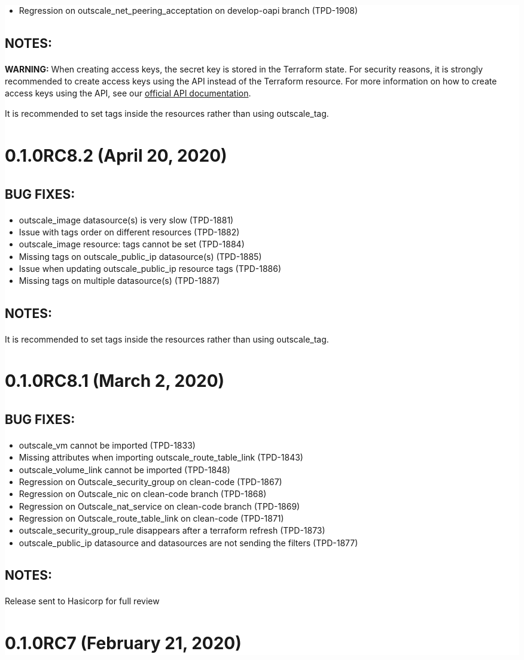 * Regression on outscale_net_peering_acceptation on develop-oapi branch (TPD-1908)


NOTES:
------

**WARNING:** When creating access keys, the secret key is stored in the Terraform state. For security reasons, it is strongly recommended to create access keys using the API instead of the Terraform resource. For more information on how to create access keys using the API, see our [official API documentation](https://docs.outscale.com/api#3ds-outscale-api-accesskey).

It is recommended to set tags inside the resources rather than using outscale_tag.


0.1.0RC8.2 (April 20, 2020)
===========================

BUG FIXES:
----------

* outscale_image datasource(s) is very slow (TPD-1881)
* Issue with tags order on different resources (TPD-1882)
* outscale_image resource: tags cannot be set (TPD-1884)
* Missing tags on outscale_public_ip datasource(s) (TPD-1885)
* Issue when updating outscale_public_ip resource tags (TPD-1886)
* Missing tags on multiple datasource(s) (TPD-1887)


NOTES:
------

It is recommended to set tags inside the resources rather than using outscale_tag.



0.1.0RC8.1 (March 2, 2020)
==========================

BUG FIXES:
----------

* outscale_vm cannot be imported (TPD-1833)
* Missing attributes when importing outscale_route_table_link (TPD-1843)
* outscale_volume_link cannot be imported (TPD-1848)
* Regression on Outscale_security_group on clean-code (TPD-1867)
* Regression on Outscale_nic on clean-code branch (TPD-1868)
* Regression on Outscale_nat_service on clean-code branch (TPD-1869)
* Regression on Outscale_route_table_link on clean-code (TPD-1871)
* outscale_security_group_rule disappears after a terraform refresh (TPD-1873)
* outscale_public_ip datasource and datasources are not sending the filters (TPD-1877)


NOTES:
------

Release sent to Hasicorp for full review



0.1.0RC7 (February 21, 2020)
============================

